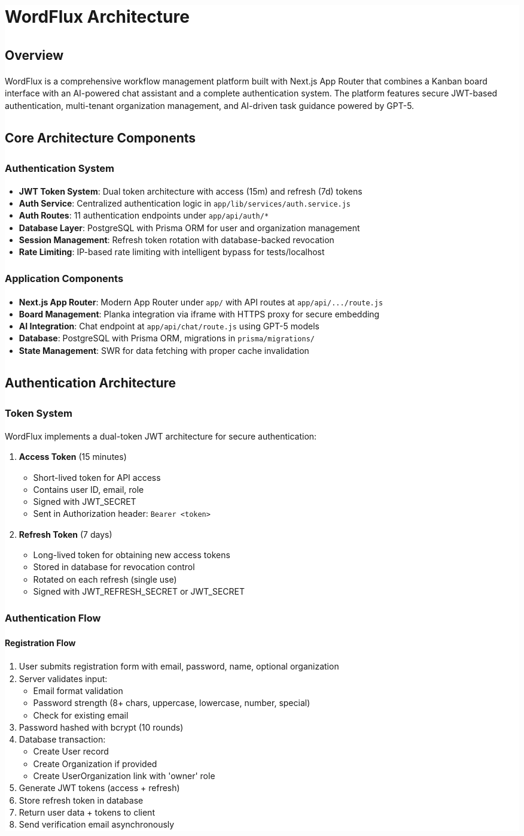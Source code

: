 # WordFlux Architecture

## Overview
WordFlux is a comprehensive workflow management platform built with Next.js App Router that combines a Kanban board interface with an AI-powered chat assistant and a complete authentication system. The platform features secure JWT-based authentication, multi-tenant organization management, and AI-driven task guidance powered by GPT-5.

## Core Architecture Components

### Authentication System
- **JWT Token System**: Dual token architecture with access (15m) and refresh (7d) tokens
- **Auth Service**: Centralized authentication logic in `app/lib/services/auth.service.js`
- **Auth Routes**: 11 authentication endpoints under `app/api/auth/*`
- **Database Layer**: PostgreSQL with Prisma ORM for user and organization management
- **Session Management**: Refresh token rotation with database-backed revocation
- **Rate Limiting**: IP-based rate limiting with intelligent bypass for tests/localhost

### Application Components
- **Next.js App Router**: Modern App Router under `app/` with API routes at `app/api/.../route.js`
- **Board Management**: Planka integration via iframe with HTTPS proxy for secure embedding
- **AI Integration**: Chat endpoint at `app/api/chat/route.js` using GPT-5 models
- **Database**: PostgreSQL with Prisma ORM, migrations in `prisma/migrations/`
- **State Management**: SWR for data fetching with proper cache invalidation

## Authentication Architecture

### Token System
WordFlux implements a dual-token JWT architecture for secure authentication:

1. **Access Token** (15 minutes)
   - Short-lived token for API access
   - Contains user ID, email, role
   - Signed with JWT_SECRET
   - Sent in Authorization header: `Bearer <token>`

2. **Refresh Token** (7 days)
   - Long-lived token for obtaining new access tokens
   - Stored in database for revocation control
   - Rotated on each refresh (single use)
   - Signed with JWT_REFRESH_SECRET or JWT_SECRET

### Authentication Flow

#### Registration Flow
1. User submits registration form with email, password, name, optional organization
2. Server validates input:
   - Email format validation
   - Password strength (8+ chars, uppercase, lowercase, number, special)
   - Check for existing email
3. Password hashed with bcrypt (10 rounds)
4. Database transaction:
   - Create User record
   - Create Organization if provided
   - Create UserOrganization link with 'owner' role
5. Generate JWT tokens (access + refresh)
6. Store refresh token in database
7. Return user data + tokens to client
8. Send verification email asynchronously
